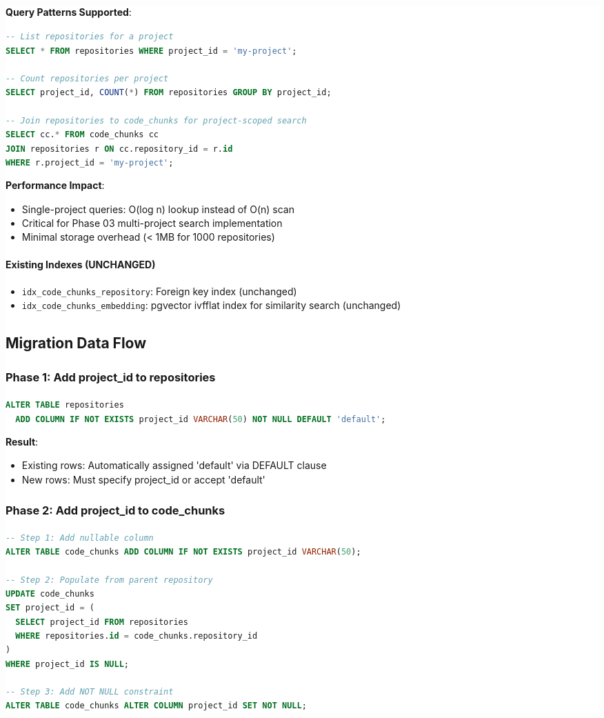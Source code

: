 **Query Patterns Supported**:
```sql
-- List repositories for a project
SELECT * FROM repositories WHERE project_id = 'my-project';

-- Count repositories per project
SELECT project_id, COUNT(*) FROM repositories GROUP BY project_id;

-- Join repositories to code_chunks for project-scoped search
SELECT cc.* FROM code_chunks cc
JOIN repositories r ON cc.repository_id = r.id
WHERE r.project_id = 'my-project';
```

**Performance Impact**:
- Single-project queries: O(log n) lookup instead of O(n) scan
- Critical for Phase 03 multi-project search implementation
- Minimal storage overhead (< 1MB for 1000 repositories)

#### Existing Indexes (UNCHANGED)

- `idx_code_chunks_repository`: Foreign key index (unchanged)
- `idx_code_chunks_embedding`: pgvector ivfflat index for similarity search (unchanged)

## Migration Data Flow

### Phase 1: Add project_id to repositories

```sql
ALTER TABLE repositories
  ADD COLUMN IF NOT EXISTS project_id VARCHAR(50) NOT NULL DEFAULT 'default';
```

**Result**:
- Existing rows: Automatically assigned 'default' via DEFAULT clause
- New rows: Must specify project_id or accept 'default'

### Phase 2: Add project_id to code_chunks

```sql
-- Step 1: Add nullable column
ALTER TABLE code_chunks ADD COLUMN IF NOT EXISTS project_id VARCHAR(50);

-- Step 2: Populate from parent repository
UPDATE code_chunks
SET project_id = (
  SELECT project_id FROM repositories
  WHERE repositories.id = code_chunks.repository_id
)
WHERE project_id IS NULL;

-- Step 3: Add NOT NULL constraint
ALTER TABLE code_chunks ALTER COLUMN project_id SET NOT NULL;
```
